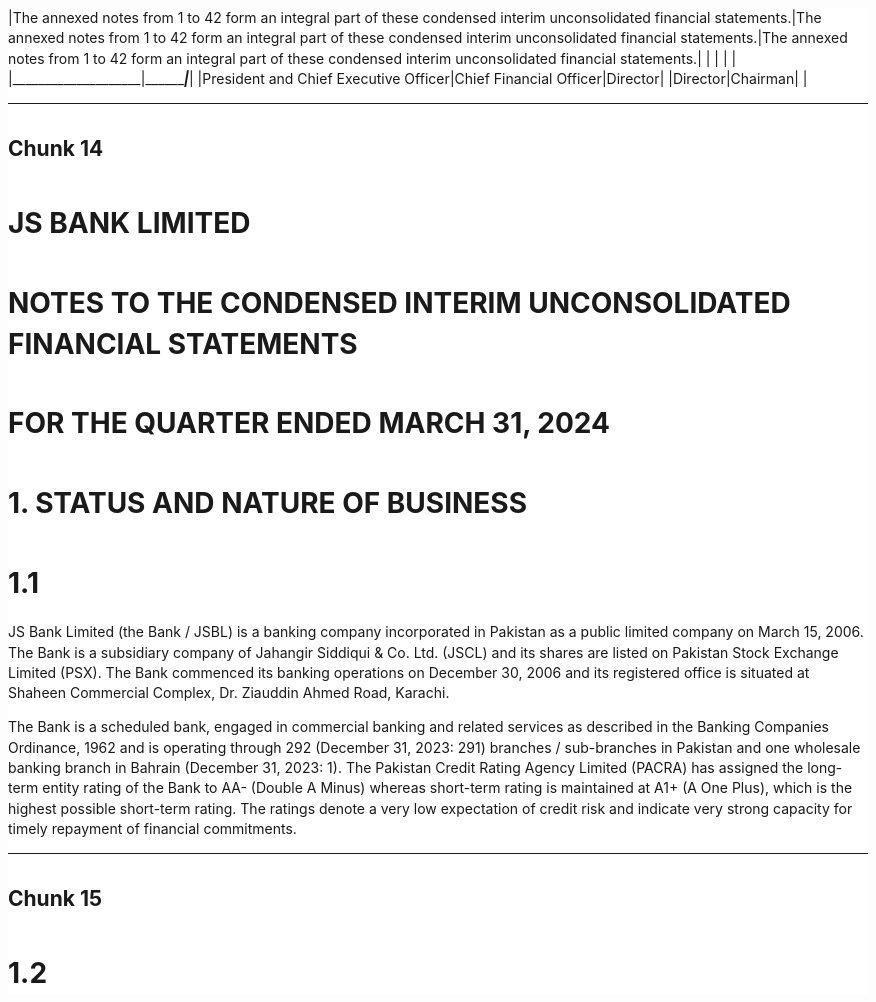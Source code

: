|The annexed notes from 1 to 42 form an integral part of these condensed interim unconsolidated financial statements.|The annexed notes from 1 to 42 form an integral part of these condensed interim unconsolidated financial statements.|The annexed notes from 1 to 42 form an integral part of these condensed interim unconsolidated financial statements.|
| | | |
|____________________|___________________|_____________|
|President and Chief Executive Officer|Chief Financial Officer|Director|
|Director|Chairman| |

---

## Chunk 14

# JS BANK LIMITED

# NOTES TO THE CONDENSED INTERIM UNCONSOLIDATED FINANCIAL STATEMENTS

# FOR THE QUARTER ENDED MARCH 31, 2024

# 1. STATUS AND NATURE OF BUSINESS

# 1.1

JS Bank Limited (the Bank / JSBL) is a banking company incorporated in Pakistan as a public limited company on March 15, 2006. The Bank is a subsidiary company of Jahangir Siddiqui & Co. Ltd. (JSCL) and its shares are listed on Pakistan Stock Exchange Limited (PSX). The Bank commenced its banking operations on December 30, 2006 and its registered office is situated at Shaheen Commercial Complex, Dr. Ziauddin Ahmed Road, Karachi.

The Bank is a scheduled bank, engaged in commercial banking and related services as described in the Banking Companies Ordinance, 1962 and is operating through 292 (December 31, 2023: 291) branches / sub-branches in Pakistan and one wholesale banking branch in Bahrain (December 31, 2023: 1). The Pakistan Credit Rating Agency Limited (PACRA) has assigned the long-term entity rating of the Bank to AA- (Double A Minus) whereas short-term rating is maintained at A1+ (A One Plus), which is the highest possible short-term rating. The ratings denote a very low expectation of credit risk and indicate very strong capacity for timely repayment of financial commitments.

---

## Chunk 15

# 1.2
